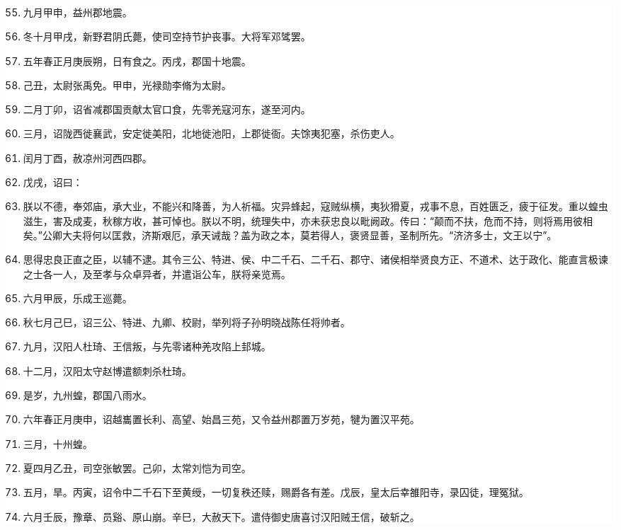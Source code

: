 55. <span id="卷五_孝安帝纪第五-55"></span>
九月甲申，益州郡地震。

56. <span id="卷五_孝安帝纪第五-56"></span>
冬十月甲戌，新野君阴氏薨，使司空持节护丧事。大将军邓骘罢。

57. <span id="卷五_孝安帝纪第五-57"></span>
五年春正月庚辰朔，日有食之。丙戌，郡国十地震。

58. <span id="卷五_孝安帝纪第五-58"></span>
己丑，太尉张禹免。甲申，光禄勋李脩为太尉。

59. <span id="卷五_孝安帝纪第五-59"></span>
二月丁卯，诏省减郡国贡献太官口食，先零羌寇河东，遂至河内。

60. <span id="卷五_孝安帝纪第五-60"></span>
三月，诏陇西徙襄武，安定徙美阳，北地徙池阳，上郡徙衙。夫馀夷犯塞，杀伤吏人。

61. <span id="卷五_孝安帝纪第五-61"></span>
闰月丁酉，赦凉州河西四郡。

62. <span id="卷五_孝安帝纪第五-62"></span>
戊戌，诏曰：

63. <span id="卷五_孝安帝纪第五-63"></span>
朕以不德，奉郊庙，承大业，不能兴和降善，为人祈福。灾异蜂起，寇贼纵横，夷狄猾夏，戎事不息，百姓匮乏，疲于征发。重以蝗虫滋生，害及成麦，秋稼方收，甚可悼也。朕以不明，统理失中，亦未获忠良以毗阙政。传曰：“颠而不扶，危而不持，则将焉用彼相矣。”公卿大夫将何以匡救，济斯艰厄，承天诫哉？盖为政之本，莫若得人，褒贤显善，圣制所先。“济济多士，文王以宁”。

64. <span id="卷五_孝安帝纪第五-64"></span>
思得忠良正直之臣，以辅不逮。其令三公、特进、侯、中二千石、二千石、郡守、诸侯相举贤良方正、不道术、达于政化、能直言极谏之士各一人，及至孝与众卓异者，并遣诣公车，朕将亲览焉。

65. <span id="卷五_孝安帝纪第五-65"></span>
六月甲辰，乐成王巡薨。

66. <span id="卷五_孝安帝纪第五-66"></span>
秋七月己巳，诏三公、特进、九卿、校尉，举列将子孙明晓战陈任将帅者。

67. <span id="卷五_孝安帝纪第五-67"></span>
九月，汉阳人杜琦、王信叛，与先零诸种羌攻陷上邽城。

68. <span id="卷五_孝安帝纪第五-68"></span>
十二月，汉阳太守赵博遣额刺杀杜琦。

69. <span id="卷五_孝安帝纪第五-69"></span>
是岁，九州蝗，郡国八雨水。

70. <span id="卷五_孝安帝纪第五-70"></span>
六年春正月庚申，诏越巂置长利、高望、始昌三苑，又令益州郡置万岁苑，犍为置汉平苑。

71. <span id="卷五_孝安帝纪第五-71"></span>
三月，十州蝗。

72. <span id="卷五_孝安帝纪第五-72"></span>
夏四月乙丑，司空张敏罢。己卯，太常刘恺为司空。

73. <span id="卷五_孝安帝纪第五-73"></span>
五月，旱。丙寅，诏令中二千石下至黄绶，一切复秩还赎，赐爵各有差。戊辰，皇太后幸雒阳寺，录囚徒，理冤狱。

74. <span id="卷五_孝安帝纪第五-74"></span>
六月壬辰，豫章、员谿、原山崩。辛巳，大赦天下。遣侍御史唐喜讨汉阳贼王信，破斩之。
